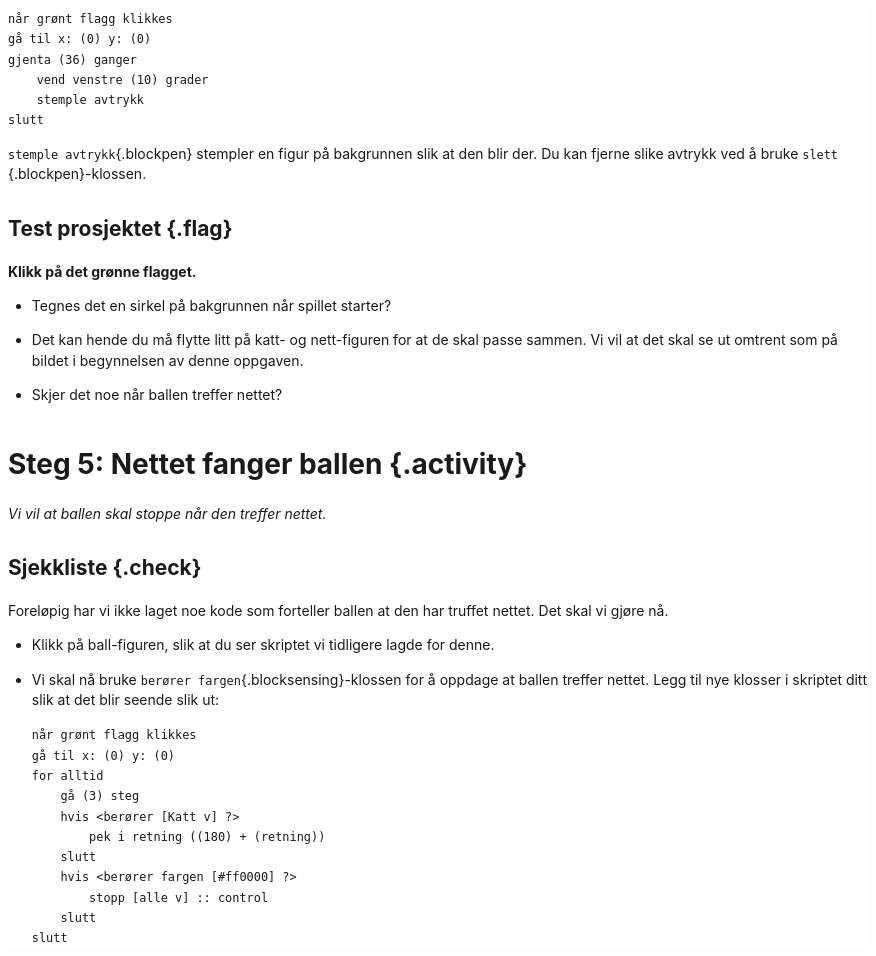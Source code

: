   ```blocks
  når grønt flagg klikkes
  gå til x: (0) y: (0)
  gjenta (36) ganger
      vend venstre (10) grader
      stemple avtrykk
  slutt
  ```

  `stemple avtrykk`{.blockpen} stempler en figur på bakgrunnen
  slik at den blir der. Du kan fjerne slike avtrykk ved å bruke
  `slett`{.blockpen}-klossen.

## Test prosjektet {.flag}

__Klikk på det grønne flagget.__

+ Tegnes det en sirkel på bakgrunnen når spillet starter?

+ Det kan hende du må flytte litt på katt- og nett-figuren for at de
  skal passe sammen. Vi vil at det skal se ut omtrent som på bildet i
  begynnelsen av denne oppgaven.

+ Skjer det noe når ballen treffer nettet?

# Steg 5: Nettet fanger ballen {.activity}

*Vi vil at ballen skal stoppe når den treffer nettet.*

## Sjekkliste {.check}

Foreløpig har vi ikke laget noe kode som forteller ballen at den har
truffet nettet. Det skal vi gjøre nå.

+ Klikk på ball-figuren, slik at du ser skriptet vi tidligere lagde
  for denne.

+ Vi skal nå bruke `berører fargen`{.blocksensing}-klossen for å
  oppdage at ballen treffer nettet. Legg til nye klosser i skriptet
  ditt slik at det blir seende slik ut:

  ```blocks
  når grønt flagg klikkes
  gå til x: (0) y: (0)
  for alltid
      gå (3) steg
      hvis <berører [Katt v] ?>
          pek i retning ((180) + (retning))
      slutt
      hvis <berører fargen [#ff0000] ?>
          stopp [alle v] :: control
      slutt
  slutt
  ```
